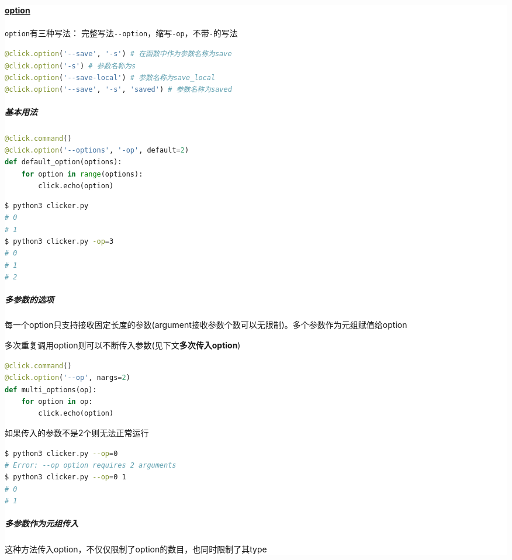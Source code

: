 #### [option](http://click.pocoo.org/6/options/)

`option`有三种写法： 完整写法`--option`，缩写`-op`，不带`-`的写法

```python
@click.option('--save', '-s') # 在函数中作为参数名称为save
@click.option('-s') # 参数名称为s
@click.option('--save-local') # 参数名称为save_local
@click.option('--save', '-s', 'saved') # 参数名称为saved
```

##### 基本用法

```python
@click.command()
@click.option('--options', '-op', default=2)
def default_option(options):
	for option in range(options):
		click.echo(option)
```

```bash
$ python3 clicker.py
# 0
# 1
$ python3 clicker.py -op=3
# 0
# 1
# 2
```

##### 多参数的选项

每一个option只支持接收固定长度的参数(argument接收参数个数可以无限制)。多个参数作为元组赋值给option

多次重复调用option则可以不断传入参数(见下文**多次传入option**)

```python
@click.command()
@click.option('--op', nargs=2)
def multi_options(op):
	for option in op:
		click.echo(option)
```

如果传入的参数不是2个则无法正常运行

```bash
$ python3 clicker.py --op=0
# Error: --op option requires 2 arguments
$ python3 clicker.py --op=0 1
# 0
# 1
```

##### 多参数作为元组传入

这种方法传入option，不仅仅限制了option的数目，也同时限制了其type
